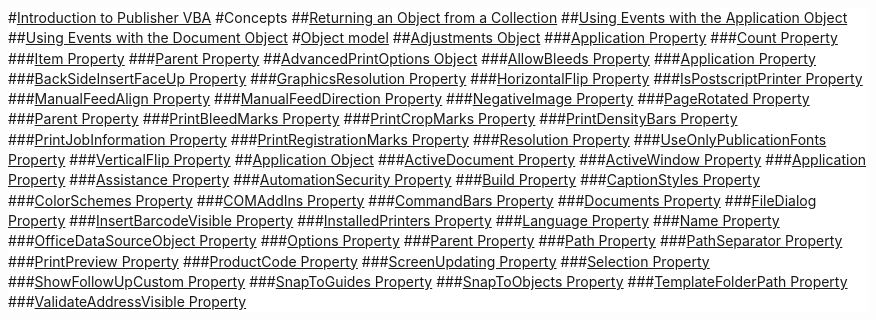 #[Introduction to Publisher VBA](../../VBA-Publisher.md)
#Concepts
##[Returning an Object from a Collection](returning-an-object-from-a-collectionpublisher-.md)
##[Using Events with the Application Object](using-events-with-the-application-objectpublisher-.md)
##[Using Events with the Document Object](using-events-with-the-document-objectpublisher-.md)
#[Object model](object-modelpublisher-vba-reference-.md)
##[Adjustments Object](adjustments-objectpublisher-.md)
###[Application Property](adjustments-application-propertypublisher-.md)
###[Count Property](adjustments-count-propertypublisher-.md)
###[Item Property](adjustments-item-propertypublisher-.md)
###[Parent Property](adjustments-parent-propertypublisher-.md)
##[AdvancedPrintOptions Object](advancedprintoptions-objectpublisher-.md)
###[AllowBleeds Property](advancedprintoptions-allowbleeds-propertypublisher-.md)
###[Application Property](advancedprintoptions-application-propertypublisher-.md)
###[BackSideInsertFaceUp Property](advancedprintoptions-backsideinsertfaceup-propertypublisher-.md)
###[GraphicsResolution Property](advancedprintoptions-graphicsresolution-propertypublisher-.md)
###[HorizontalFlip Property](advancedprintoptions-horizontalflip-propertypublisher-.md)
###[IsPostscriptPrinter Property](advancedprintoptions-ispostscriptprinter-propertypublisher-.md)
###[ManualFeedAlign Property](advancedprintoptions-manualfeedalign-propertypublisher-.md)
###[ManualFeedDirection Property](advancedprintoptions-manualfeeddirection-propertypublisher-.md)
###[NegativeImage Property](advancedprintoptions-negativeimage-propertypublisher-.md)
###[PageRotated Property](advancedprintoptions-pagerotated-propertypublisher-.md)
###[Parent Property](advancedprintoptions-parent-propertypublisher-.md)
###[PrintBleedMarks Property](advancedprintoptions-printbleedmarks-propertypublisher-.md)
###[PrintCropMarks Property](advancedprintoptions-printcropmarks-propertypublisher-.md)
###[PrintDensityBars Property](advancedprintoptions-printdensitybars-propertypublisher-.md)
###[PrintJobInformation Property](advancedprintoptions-printjobinformation-propertypublisher-.md)
###[PrintRegistrationMarks Property](advancedprintoptions-printregistrationmarks-propertypublisher-.md)
###[Resolution Property](advancedprintoptions-resolution-propertypublisher-.md)
###[UseOnlyPublicationFonts Property](advancedprintoptions-useonlypublicationfonts-propertypublisher-.md)
###[VerticalFlip Property](advancedprintoptions-verticalflip-propertypublisher-.md)
##[Application Object](application-objectpublisher-.md)
###[ActiveDocument Property](application-activedocument-propertypublisher-.md)
###[ActiveWindow Property](application-activewindow-propertypublisher-.md)
###[Application Property](application-application-propertypublisher-.md)
###[Assistance Property](application-assistance-propertypublisher-.md)
###[AutomationSecurity Property](application-automationsecurity-propertypublisher-.md)
###[Build Property](application-build-propertypublisher-.md)
###[CaptionStyles Property](application-captionstyles-propertypublisher-.md)
###[ColorSchemes Property](application-colorschemes-propertypublisher-.md)
###[COMAddIns Property](application-comaddins-propertypublisher-.md)
###[CommandBars Property](application-commandbars-propertypublisher-.md)
###[Documents Property](application-documents-propertypublisher-.md)
###[FileDialog Property](application-filedialog-propertypublisher-.md)
###[InsertBarcodeVisible Property](application-insertbarcodevisible-propertypublisher-.md)
###[InstalledPrinters Property](application-installedprinters-propertypublisher-.md)
###[Language Property](application-language-propertypublisher-.md)
###[Name Property](application-name-propertypublisher-.md)
###[OfficeDataSourceObject Property](application-officedatasourceobject-propertypublisher-.md)
###[Options Property](application-options-propertypublisher-.md)
###[Parent Property](application-parent-propertypublisher-.md)
###[Path Property](application-path-propertypublisher-.md)
###[PathSeparator Property](application-pathseparator-propertypublisher-.md)
###[PrintPreview Property](application-printpreview-propertypublisher-.md)
###[ProductCode Property](application-productcode-propertypublisher-.md)
###[ScreenUpdating Property](application-screenupdating-propertypublisher-.md)
###[Selection Property](application-selection-propertypublisher-.md)
###[ShowFollowUpCustom Property](application-showfollowupcustom-propertypublisher-.md)
###[SnapToGuides Property](application-snaptoguides-propertypublisher-.md)
###[SnapToObjects Property](application-snaptoobjects-propertypublisher-.md)
###[TemplateFolderPath Property](application-templatefolderpath-propertypublisher-.md)
###[ValidateAddressVisible Property](application-validateaddressvisible-propertypublisher-.md)